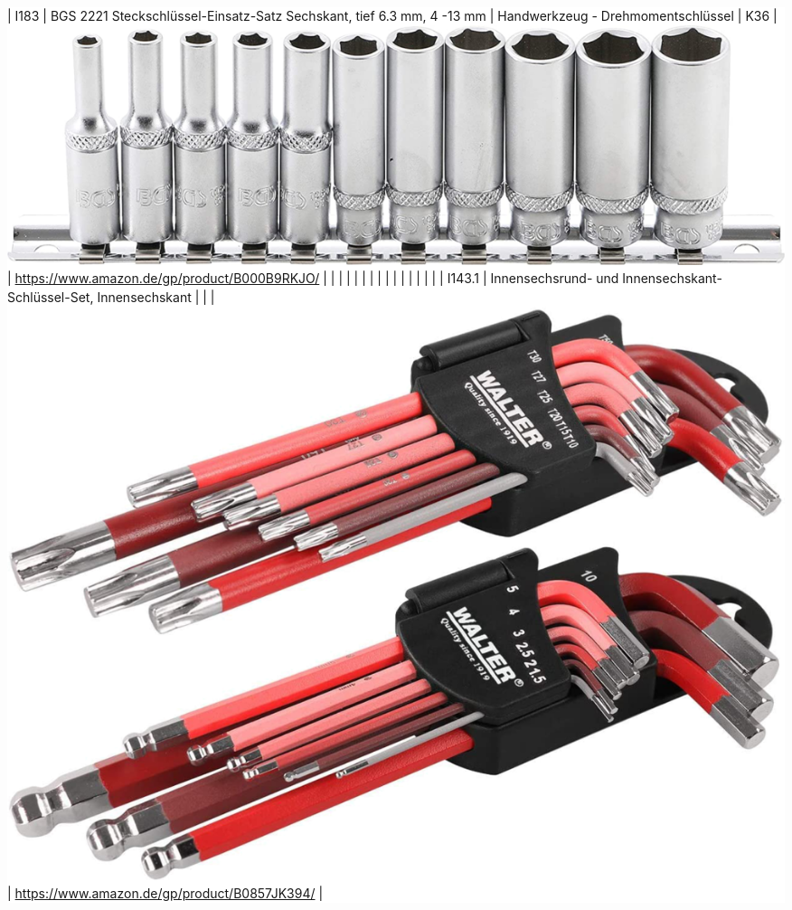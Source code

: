 | I183   | BGS 2221 Steckschlüssel-Einsatz-Satz Sechskant, tief 6.3 mm, 4 -13 mm  | Handwerkzeug - Drehmomentschlüssel       |   K36      | ![](Bilder/fertig/I183.png)   | https://www.amazon.de/gp/product/B000B9RKJO/                                                                                                                                                                      |
|        |                                                                        |                                          |            |                                       |                                                                                                                                                                       |
|        |                                                                        |                                          |            |                                       |                                                                                                                                                                       |
| I143.1 | Innensechsrund- und Innensechskant-Schlüssel-Set, Innensechskant       |                                          |            | ![](Bilder/fertig/I143.png)   | https://www.amazon.de/gp/product/B0857JK394/                                                                                                                          |